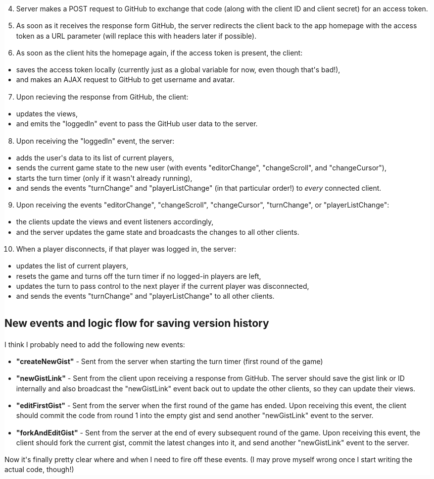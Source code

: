 4. Server makes a POST request to GitHub to exchange that code (along with the client ID and client secret) for an access token.

5. As soon as it receives the response form GitHub, the server redirects the client back to the app homepage with the access token as a URL parameter (will replace this with headers later if possible).

6. As soon as the client hits the homepage again, if the access token is present, the client:
  - saves the access token locally (currently just as a global variable for now, even though that's bad!),
  - and makes an AJAX request to GitHub to get username and avatar.

7. Upon recieving the response from GitHub, the client:
  - updates the views,
  - and emits the "loggedIn" event to pass the GitHub user data to the server.

8. Upon receiving the "loggedIn" event, the server:
  - adds the user's data to its list of current players,
  - sends the current game state to the new user (with events "editorChange", "changeScroll", and "changeCursor"),
  - starts the turn timer (only if it wasn't already running),
  - and sends the events "turnChange" and "playerListChange" (in that particular order!) to _every_ connected client.

9. Upon receiving the events "editorChange", "changeScroll", "changeCursor", "turnChange", or "playerListChange":
  - the clients update the views and event listeners accordingly,
  - and the server updates the game state and broadcasts the changes to all other clients.

10. When a player disconnects, if that player was logged in, the server:
  - updates the list of current players,
  - resets the game and turns off the turn timer if no logged-in players are left,
  - updates the turn to pass control to the next player if the current player was disconnected,
  - and sends the events "turnChange" and "playerListChange" to all other clients.

## New events and logic flow for saving version history

I think I probably need to add the following new events:

- **"createNewGist"** - Sent from the server when starting the turn timer (first round of the game)

- **"newGistLink"** - Sent from the client upon receiving a response from GitHub. The server should save the gist link or ID internally and also broadcast the "newGistLink" event back out to update the other clients, so they can update their views.

- **"editFirstGist"** - Sent from the server when the first round of the game has ended. Upon receiving this event, the client should commit the code from round 1 into the empty gist and send another "newGistLink" event to the server.

- **"forkAndEditGist"** - Sent from the server at the end of every subsequent round of the game. Upon receiving this event, the client should fork the current gist, commit the latest changes into it, and send another "newGistLink" event to the server.

Now it's finally pretty clear where and when I need to fire off these events. (I may prove myself wrong once I start writing the actual code, though!)
